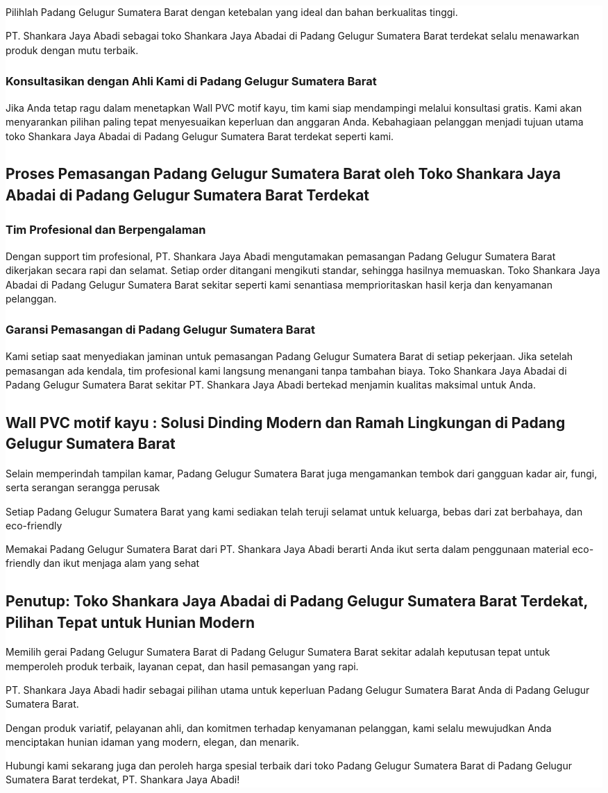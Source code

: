 Pilihlah Padang Gelugur Sumatera Barat dengan ketebalan yang ideal dan bahan berkualitas tinggi.

PT. Shankara Jaya Abadi sebagai toko Shankara Jaya Abadai di Padang Gelugur Sumatera Barat terdekat selalu menawarkan produk dengan mutu terbaik.

### Konsultasikan dengan Ahli Kami di Padang Gelugur Sumatera Barat

Jika Anda tetap ragu dalam menetapkan Wall PVC motif kayu, tim kami siap mendampingi melalui konsultasi gratis. Kami akan menyarankan pilihan paling tepat menyesuaikan keperluan dan anggaran Anda. Kebahagiaan pelanggan menjadi tujuan utama toko Shankara Jaya Abadai di Padang Gelugur Sumatera Barat terdekat seperti kami.

## Proses Pemasangan Padang Gelugur Sumatera Barat oleh Toko Shankara Jaya Abadai di Padang Gelugur Sumatera Barat Terdekat

### Tim Profesional dan Berpengalaman

Dengan support tim profesional, PT. Shankara Jaya Abadi mengutamakan pemasangan Padang Gelugur Sumatera Barat dikerjakan secara rapi dan selamat. Setiap order ditangani mengikuti standar, sehingga hasilnya memuaskan. Toko Shankara Jaya Abadai di Padang Gelugur Sumatera Barat sekitar seperti kami senantiasa memprioritaskan hasil kerja dan kenyamanan pelanggan.

### Garansi Pemasangan di Padang Gelugur Sumatera Barat

Kami setiap saat menyediakan jaminan untuk pemasangan Padang Gelugur Sumatera Barat di setiap pekerjaan. Jika setelah pemasangan ada kendala, tim profesional kami langsung menangani tanpa tambahan biaya. Toko Shankara Jaya Abadai di Padang Gelugur Sumatera Barat sekitar PT. Shankara Jaya Abadi bertekad menjamin kualitas maksimal untuk Anda.

##  Wall PVC motif kayu : Solusi Dinding Modern dan Ramah Lingkungan di Padang Gelugur Sumatera Barat

Selain memperindah tampilan kamar, Padang Gelugur Sumatera Barat juga mengamankan tembok dari gangguan kadar air, fungi, serta serangan serangga perusak

Setiap Padang Gelugur Sumatera Barat yang kami sediakan telah teruji selamat untuk keluarga, bebas dari zat berbahaya, dan eco-friendly

Memakai Padang Gelugur Sumatera Barat dari PT. Shankara Jaya Abadi berarti Anda ikut serta dalam penggunaan material eco-friendly dan ikut menjaga alam yang sehat

## Penutup: Toko Shankara Jaya Abadai di Padang Gelugur Sumatera Barat Terdekat, Pilihan Tepat untuk Hunian Modern

Memilih gerai Padang Gelugur Sumatera Barat di Padang Gelugur Sumatera Barat sekitar adalah keputusan tepat untuk memperoleh produk terbaik, layanan cepat, dan hasil pemasangan yang rapi.

PT. Shankara Jaya Abadi hadir sebagai pilihan utama untuk keperluan Padang Gelugur Sumatera Barat Anda di Padang Gelugur Sumatera Barat.

Dengan produk variatif, pelayanan ahli, dan komitmen terhadap kenyamanan pelanggan, kami selalu mewujudkan Anda menciptakan hunian idaman yang modern, elegan, dan menarik.

Hubungi kami sekarang juga dan peroleh harga spesial terbaik dari toko Padang Gelugur Sumatera Barat di Padang Gelugur Sumatera Barat terdekat, PT. Shankara Jaya Abadi!